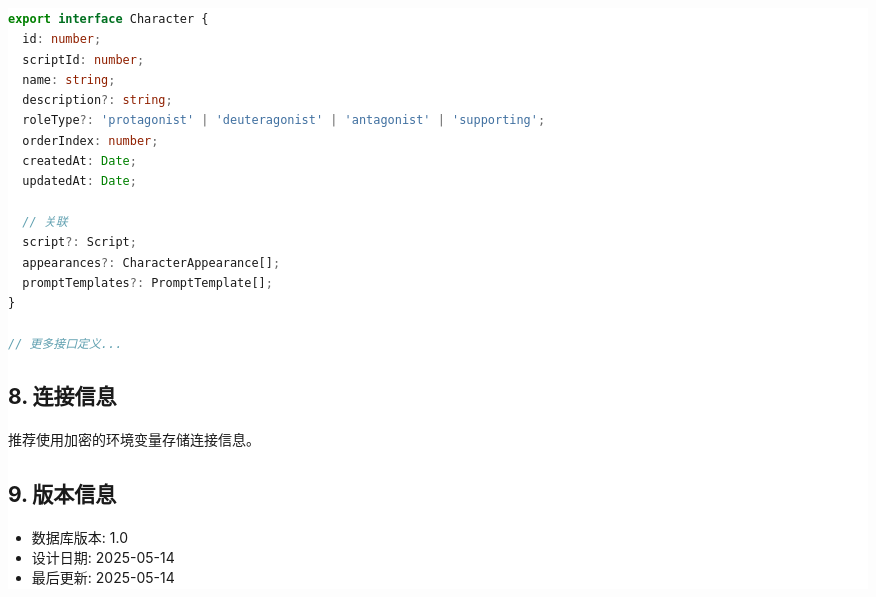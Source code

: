 ```typescript
export interface Character {
  id: number;
  scriptId: number;
  name: string;
  description?: string;
  roleType?: 'protagonist' | 'deuteragonist' | 'antagonist' | 'supporting';
  orderIndex: number;
  createdAt: Date;
  updatedAt: Date;
  
  // 关联
  script?: Script;
  appearances?: CharacterAppearance[];
  promptTemplates?: PromptTemplate[];
}

// 更多接口定义...
```

## 8. 连接信息


推荐使用加密的环境变量存储连接信息。

## 9. 版本信息

- 数据库版本: 1.0
- 设计日期: 2025-05-14
- 最后更新: 2025-05-14 